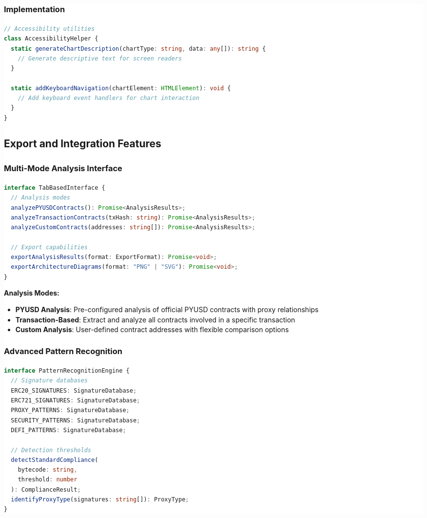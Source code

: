 ### Implementation

```typescript
// Accessibility utilities
class AccessibilityHelper {
  static generateChartDescription(chartType: string, data: any[]): string {
    // Generate descriptive text for screen readers
  }

  static addKeyboardNavigation(chartElement: HTMLElement): void {
    // Add keyboard event handlers for chart interaction
  }
}
```

## Export and Integration Features

### Multi-Mode Analysis Interface

```typescript
interface TabBasedInterface {
  // Analysis modes
  analyzePYUSDContracts(): Promise<AnalysisResults>;
  analyzeTransactionContracts(txHash: string): Promise<AnalysisResults>;
  analyzeCustomContracts(addresses: string[]): Promise<AnalysisResults>;

  // Export capabilities
  exportAnalysisResults(format: ExportFormat): Promise<void>;
  exportArchitectureDiagrams(format: "PNG" | "SVG"): Promise<void>;
}
```

**Analysis Modes:**

- **PYUSD Analysis**: Pre-configured analysis of official PYUSD contracts with proxy relationships
- **Transaction-Based**: Extract and analyze all contracts involved in a specific transaction
- **Custom Analysis**: User-defined contract addresses with flexible comparison options

### Advanced Pattern Recognition

```typescript
interface PatternRecognitionEngine {
  // Signature databases
  ERC20_SIGNATURES: SignatureDatabase;
  ERC721_SIGNATURES: SignatureDatabase;
  PROXY_PATTERNS: SignatureDatabase;
  SECURITY_PATTERNS: SignatureDatabase;
  DEFI_PATTERNS: SignatureDatabase;

  // Detection thresholds
  detectStandardCompliance(
    bytecode: string,
    threshold: number
  ): ComplianceResult;
  identifyProxyType(signatures: string[]): ProxyType;
}
```
